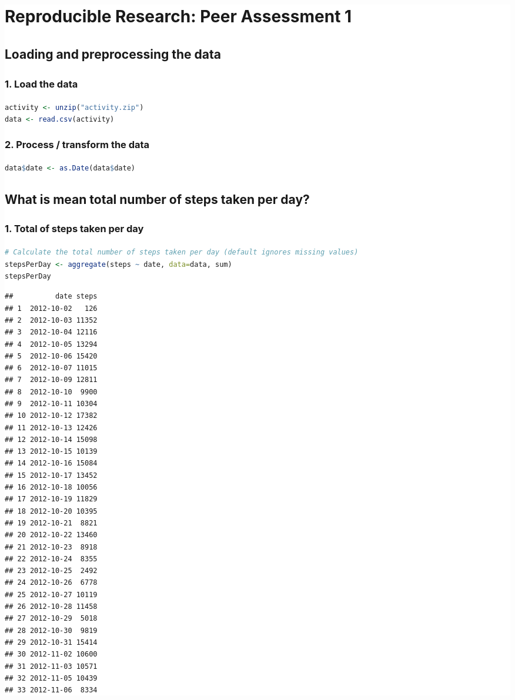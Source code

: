 # Reproducible Research: Peer Assessment 1


## Loading and preprocessing the data

### 1. Load the data

```r
activity <- unzip("activity.zip")
data <- read.csv(activity)
```

### 2. Process / transform the data

```r
data$date <- as.Date(data$date)
```

## What is mean total number of steps taken per day?

### 1. Total of steps taken per day

```r
# Calculate the total number of steps taken per day (default ignores missing values)
stepsPerDay <- aggregate(steps ~ date, data=data, sum)
stepsPerDay
```

```
##          date steps
## 1  2012-10-02   126
## 2  2012-10-03 11352
## 3  2012-10-04 12116
## 4  2012-10-05 13294
## 5  2012-10-06 15420
## 6  2012-10-07 11015
## 7  2012-10-09 12811
## 8  2012-10-10  9900
## 9  2012-10-11 10304
## 10 2012-10-12 17382
## 11 2012-10-13 12426
## 12 2012-10-14 15098
## 13 2012-10-15 10139
## 14 2012-10-16 15084
## 15 2012-10-17 13452
## 16 2012-10-18 10056
## 17 2012-10-19 11829
## 18 2012-10-20 10395
## 19 2012-10-21  8821
## 20 2012-10-22 13460
## 21 2012-10-23  8918
## 22 2012-10-24  8355
## 23 2012-10-25  2492
## 24 2012-10-26  6778
## 25 2012-10-27 10119
## 26 2012-10-28 11458
## 27 2012-10-29  5018
## 28 2012-10-30  9819
## 29 2012-10-31 15414
## 30 2012-11-02 10600
## 31 2012-11-03 10571
## 32 2012-11-05 10439
## 33 2012-11-06  8334
```